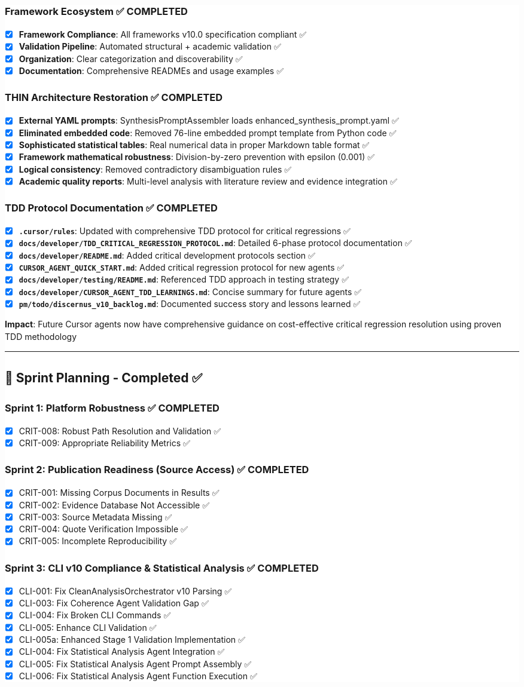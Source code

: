 ### Framework Ecosystem ✅ COMPLETED
- [x] **Framework Compliance**: All frameworks v10.0 specification compliant ✅
- [x] **Validation Pipeline**: Automated structural + academic validation ✅
- [x] **Organization**: Clear categorization and discoverability ✅
- [x] **Documentation**: Comprehensive READMEs and usage examples ✅

### THIN Architecture Restoration ✅ COMPLETED
- [x] **External YAML prompts**: SynthesisPromptAssembler loads enhanced_synthesis_prompt.yaml ✅
- [x] **Eliminated embedded code**: Removed 76-line embedded prompt template from Python code ✅
- [x] **Sophisticated statistical tables**: Real numerical data in proper Markdown table format ✅
- [x] **Framework mathematical robustness**: Division-by-zero prevention with epsilon (0.001) ✅
- [x] **Logical consistency**: Removed contradictory disambiguation rules ✅
- [x] **Academic quality reports**: Multi-level analysis with literature review and evidence integration ✅

### TDD Protocol Documentation ✅ COMPLETED
- [x] **`.cursor/rules`**: Updated with comprehensive TDD protocol for critical regressions ✅
- [x] **`docs/developer/TDD_CRITICAL_REGRESSION_PROTOCOL.md`**: Detailed 6-phase protocol documentation ✅
- [x] **`docs/developer/README.md`**: Added critical development protocols section ✅
- [x] **`CURSOR_AGENT_QUICK_START.md`**: Added critical regression protocol for new agents ✅
- [x] **`docs/developer/testing/README.md`**: Referenced TDD approach in testing strategy ✅
- [x] **`docs/developer/CURSOR_AGENT_TDD_LEARNINGS.md`**: Concise summary for future agents ✅
- [x] **`pm/todo/discernus_v10_backlog.md`**: Documented success story and lessons learned ✅

**Impact**: Future Cursor agents now have comprehensive guidance on cost-effective critical regression resolution using proven TDD methodology

---

## 🎯 Sprint Planning - Completed ✅

### Sprint 1: Platform Robustness ✅ COMPLETED
- [x] CRIT-008: Robust Path Resolution and Validation ✅
- [x] CRIT-009: Appropriate Reliability Metrics ✅

### Sprint 2: Publication Readiness (Source Access) ✅ COMPLETED
- [x] CRIT-001: Missing Corpus Documents in Results ✅
- [x] CRIT-002: Evidence Database Not Accessible ✅  
- [x] CRIT-003: Source Metadata Missing ✅
- [x] CRIT-004: Quote Verification Impossible ✅
- [x] CRIT-005: Incomplete Reproducibility ✅

### Sprint 3: CLI v10 Compliance & Statistical Analysis ✅ COMPLETED
- [x] CLI-001: Fix CleanAnalysisOrchestrator v10 Parsing ✅
- [x] CLI-003: Fix Coherence Agent Validation Gap ✅
- [x] CLI-004: Fix Broken CLI Commands ✅
- [x] CLI-005: Enhance CLI Validation ✅
- [x] CLI-005a: Enhanced Stage 1 Validation Implementation ✅
- [x] CLI-004: Fix Statistical Analysis Agent Integration ✅
- [x] CLI-005: Fix Statistical Analysis Agent Prompt Assembly ✅
- [x] CLI-006: Fix Statistical Analysis Agent Function Execution ✅
